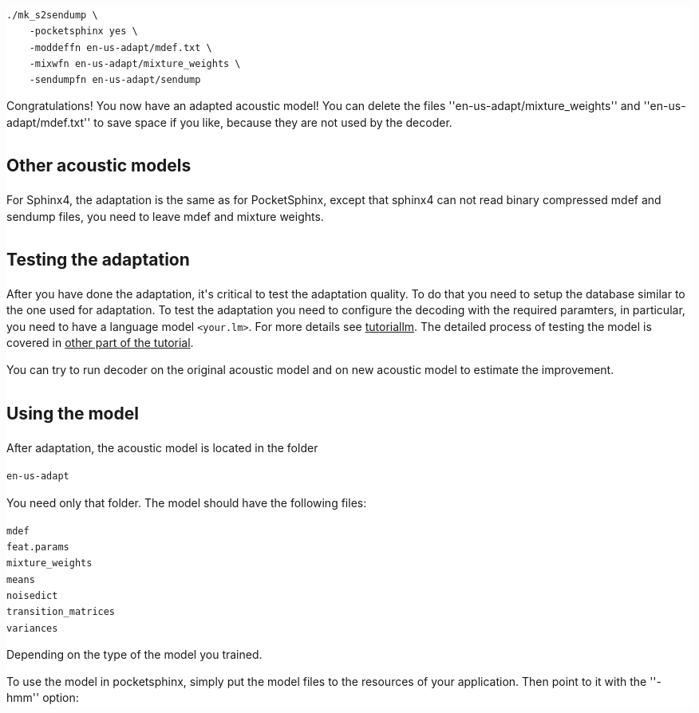 	
	./mk_s2sendump \
	    -pocketsphinx yes \
	    -moddeffn en-us-adapt/mdef.txt \
	    -mixwfn en-us-adapt/mixture_weights \
	    -sendumpfn en-us-adapt/sendump


Congratulations!  You now have an adapted acoustic model!  You can delete the 
files ''en-us-adapt/mixture_weights'' and ''en-us-adapt/mdef.txt'' to save 
space if you like, because they are not used by the decoder.

## Other acoustic models 

For Sphinx4, the adaptation is the same as for PocketSphinx, except that 
sphinx4 can not read binary compressed mdef and sendump files, you need to 
leave mdef and mixture weights.

## Testing the adaptation

After you have done the adaptation, it's critical to test the adaptation 
quality. To do that you need to setup the database similar to the one used for 
adaptation. To test the adaptation you need to configure the decoding with the 
required paramters, in particular, you need to have a language model 
`<your.lm>`. For more details see  [tutoriallm](tutoriallm). The detailed 
process of testing the model is covered in [other part of the 
tutorial](tutorialtuning). 

You can try to run decoder on the original acoustic model and on new acoustic 
model to estimate the improvement.

## Using the model

After adaptation, the acoustic model is located in  the folder

	
	en-us-adapt


You need only that folder. The model should have the following files:

	
	mdef
	feat.params
	mixture_weights
	means
	noisedict
	transition_matrices
	variances


Depending on the type of the model you trained. 

To use the model in pocketsphinx, simply put the model files to the resources 
of your application. Then point to it with the ''-hmm'' option:

	
